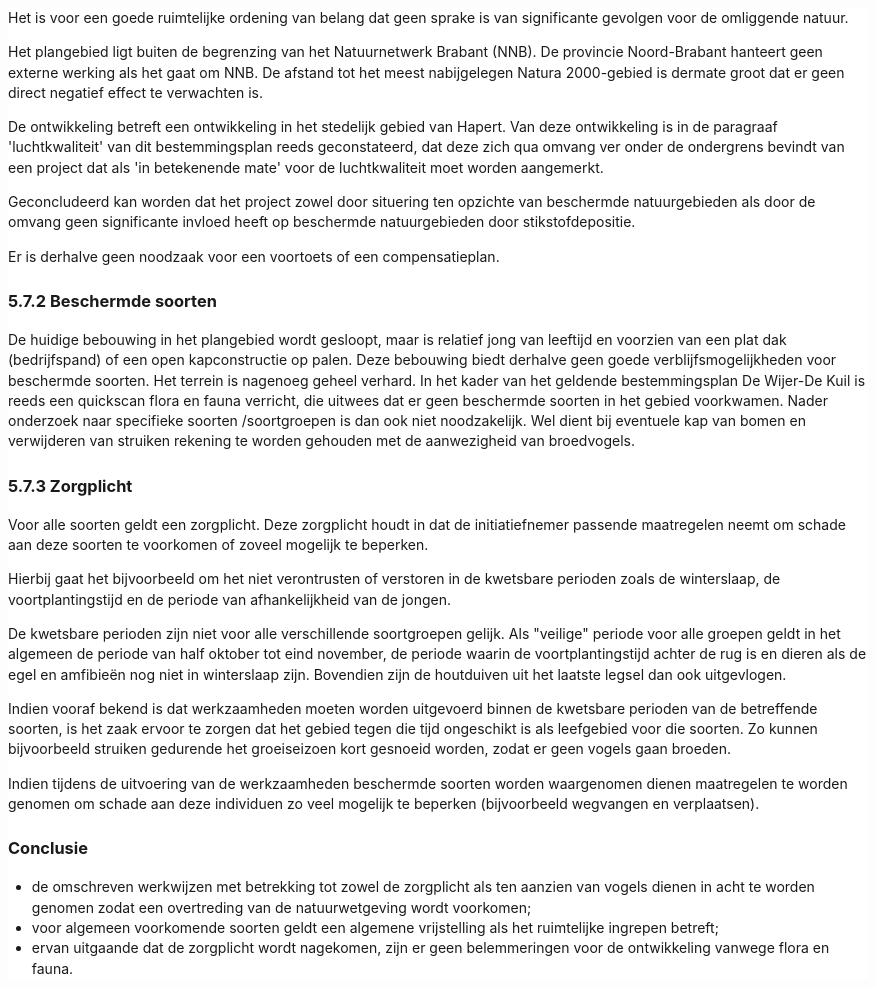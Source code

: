 Het is voor een goede ruimtelijke ordening van belang dat geen sprake is van significante gevolgen voor de omliggende natuur.

Het plangebied ligt buiten de begrenzing van het Natuurnetwerk Brabant (NNB). De provincie Noord-Brabant hanteert geen externe werking als het gaat om NNB. De afstand tot het meest nabijgelegen Natura 2000-gebied is dermate groot dat er geen direct negatief effect te verwachten is.

De ontwikkeling betreft een ontwikkeling in het stedelijk gebied van Hapert. Van deze ontwikkeling is in de paragraaf 'luchtkwaliteit' van dit bestemmingsplan reeds geconstateerd, dat deze zich qua omvang ver onder de ondergrens bevindt van een project dat als 'in betekenende mate' voor de luchtkwaliteit moet worden aangemerkt.

Geconcludeerd kan worden dat het project zowel door situering ten opzichte van beschermde natuurgebieden als door de omvang geen significante invloed heeft op beschermde natuurgebieden door stikstofdepositie.

Er is derhalve geen noodzaak voor een voortoets of een compensatieplan.

### **5.7.2 Beschermde soorten**

De huidige bebouwing in het plangebied wordt gesloopt, maar is relatief jong van leeftijd en voorzien van een plat dak (bedrijfspand) of een open kapconstructie op palen. Deze bebouwing biedt derhalve geen goede verblijfsmogelijkheden voor beschermde soorten. Het terrein is nagenoeg geheel verhard. In het kader van het geldende bestemmingsplan De Wijer-De Kuil is reeds een quickscan flora en fauna verricht, die uitwees dat er geen beschermde soorten in het gebied voorkwamen. Nader onderzoek naar specifieke soorten /soortgroepen is dan ook niet noodzakelijk. Wel dient bij eventuele kap van bomen en verwijderen van struiken rekening te worden gehouden met de aanwezigheid van broedvogels.

### **5.7.3 Zorgplicht**

Voor alle soorten geldt een zorgplicht. Deze zorgplicht houdt in dat de initiatiefnemer passende maatregelen neemt om schade aan deze soorten te voorkomen of zoveel mogelijk te beperken.

Hierbij gaat het bijvoorbeeld om het niet verontrusten of verstoren in de kwetsbare perioden zoals de winterslaap, de voortplantingstijd en de periode van afhankelijkheid van de jongen.

De kwetsbare perioden zijn niet voor alle verschillende soortgroepen gelijk. Als "veilige" periode voor alle groepen geldt in het algemeen de periode van half oktober tot eind november, de periode waarin de voortplantingstijd achter de rug is en dieren als de egel en amfibieën nog niet in winterslaap zijn. Bovendien zijn de houtduiven uit het laatste legsel dan ook uitgevlogen.

Indien vooraf bekend is dat werkzaamheden moeten worden uitgevoerd binnen de kwetsbare perioden van de betreffende soorten, is het zaak ervoor te zorgen dat het gebied tegen die tijd ongeschikt is als leefgebied voor die soorten. Zo kunnen bijvoorbeeld struiken gedurende het groeiseizoen kort gesnoeid worden, zodat er geen vogels gaan broeden.

Indien tijdens de uitvoering van de werkzaamheden beschermde soorten worden waargenomen dienen maatregelen te worden genomen om schade aan deze individuen zo veel mogelijk te beperken (bijvoorbeeld wegvangen en verplaatsen).

### **Conclusie**

- de omschreven werkwijzen met betrekking tot zowel de zorgplicht als ten aanzien van vogels dienen in acht te worden genomen zodat een overtreding van de natuurwetgeving wordt voorkomen;
- voor algemeen voorkomende soorten geldt een algemene vrijstelling als het ruimtelijke ingrepen betreft;
- ervan uitgaande dat de zorgplicht wordt nagekomen, zijn er geen belemmeringen voor de ontwikkeling vanwege flora en fauna.
